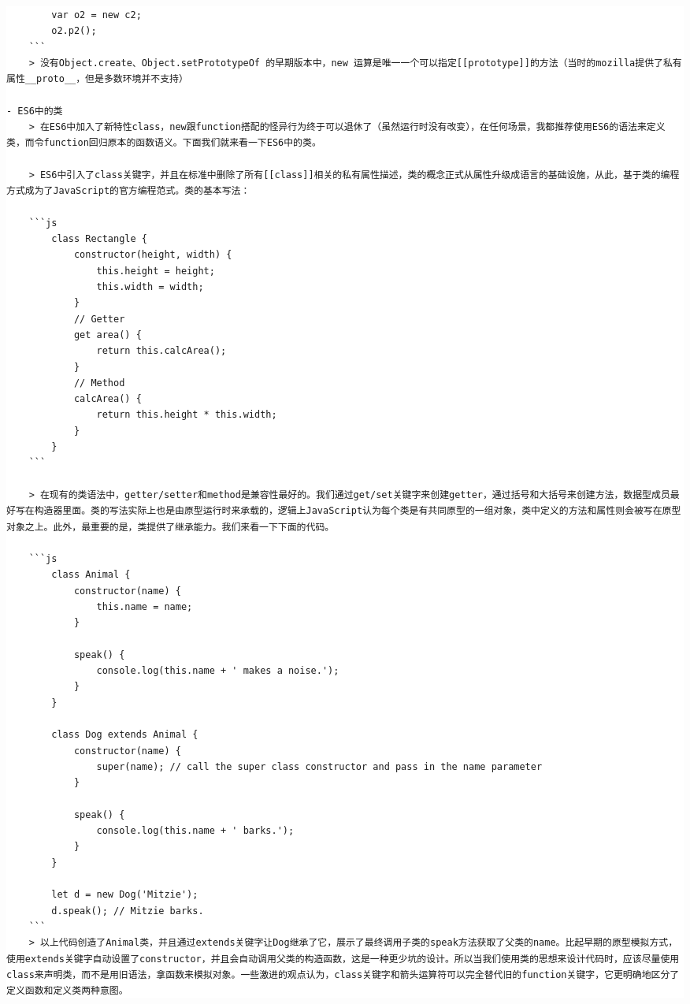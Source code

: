             var o2 = new c2;
            o2.p2();
        ```
        > 没有Object.create、Object.setPrototypeOf 的早期版本中，new 运算是唯一一个可以指定[[prototype]]的方法（当时的mozilla提供了私有属性__proto__，但是多数环境并不支持）

    - ES6中的类
        > 在ES6中加入了新特性class，new跟function搭配的怪异行为终于可以退休了（虽然运行时没有改变），在任何场景，我都推荐使用ES6的语法来定义类，而令function回归原本的函数语义。下面我们就来看一下ES6中的类。

        > ES6中引入了class关键字，并且在标准中删除了所有[[class]]相关的私有属性描述，类的概念正式从属性升级成语言的基础设施，从此，基于类的编程方式成为了JavaScript的官方编程范式。类的基本写法：

        ```js
            class Rectangle {
                constructor(height, width) {
                    this.height = height;
                    this.width = width;
                }
                // Getter
                get area() {
                    return this.calcArea();
                }
                // Method
                calcArea() {
                    return this.height * this.width;
                }
            }
        ```

        > 在现有的类语法中，getter/setter和method是兼容性最好的。我们通过get/set关键字来创建getter，通过括号和大括号来创建方法，数据型成员最好写在构造器里面。类的写法实际上也是由原型运行时来承载的，逻辑上JavaScript认为每个类是有共同原型的一组对象，类中定义的方法和属性则会被写在原型对象之上。此外，最重要的是，类提供了继承能力。我们来看一下下面的代码。

        ```js
            class Animal { 
                constructor(name) {
                    this.name = name;
                }
                
                speak() {
                    console.log(this.name + ' makes a noise.');
                }
            }

            class Dog extends Animal {
                constructor(name) {
                    super(name); // call the super class constructor and pass in the name parameter
                }

                speak() {
                    console.log(this.name + ' barks.');
                }
            }

            let d = new Dog('Mitzie');
            d.speak(); // Mitzie barks.
        ```
        > 以上代码创造了Animal类，并且通过extends关键字让Dog继承了它，展示了最终调用子类的speak方法获取了父类的name。比起早期的原型模拟方式，使用extends关键字自动设置了constructor，并且会自动调用父类的构造函数，这是一种更少坑的设计。所以当我们使用类的思想来设计代码时，应该尽量使用class来声明类，而不是用旧语法，拿函数来模拟对象。一些激进的观点认为，class关键字和箭头运算符可以完全替代旧的function关键字，它更明确地区分了定义函数和定义类两种意图。
